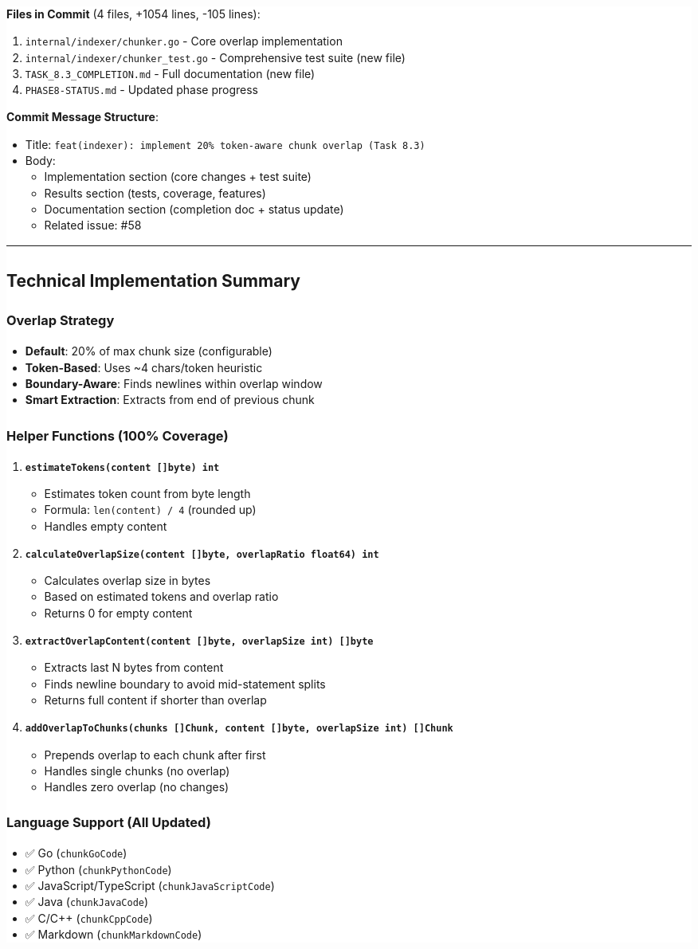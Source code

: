 **Files in Commit** (4 files, +1054 lines, -105 lines):
1. `internal/indexer/chunker.go` - Core overlap implementation
2. `internal/indexer/chunker_test.go` - Comprehensive test suite (new file)
3. `TASK_8.3_COMPLETION.md` - Full documentation (new file)
4. `PHASE8-STATUS.md` - Updated phase progress

**Commit Message Structure**:
- Title: `feat(indexer): implement 20% token-aware chunk overlap (Task 8.3)`
- Body: 
  - Implementation section (core changes + test suite)
  - Results section (tests, coverage, features)
  - Documentation section (completion doc + status update)
  - Related issue: #58

---

## Technical Implementation Summary

### Overlap Strategy
- **Default**: 20% of max chunk size (configurable)
- **Token-Based**: Uses ~4 chars/token heuristic
- **Boundary-Aware**: Finds newlines within overlap window
- **Smart Extraction**: Extracts from end of previous chunk

### Helper Functions (100% Coverage)
1. **`estimateTokens(content []byte) int`**
   - Estimates token count from byte length
   - Formula: `len(content) / 4` (rounded up)
   - Handles empty content

2. **`calculateOverlapSize(content []byte, overlapRatio float64) int`**
   - Calculates overlap size in bytes
   - Based on estimated tokens and overlap ratio
   - Returns 0 for empty content

3. **`extractOverlapContent(content []byte, overlapSize int) []byte`**
   - Extracts last N bytes from content
   - Finds newline boundary to avoid mid-statement splits
   - Returns full content if shorter than overlap

4. **`addOverlapToChunks(chunks []Chunk, content []byte, overlapSize int) []Chunk`**
   - Prepends overlap to each chunk after first
   - Handles single chunks (no overlap)
   - Handles zero overlap (no changes)

### Language Support (All Updated)
- ✅ Go (`chunkGoCode`)
- ✅ Python (`chunkPythonCode`)
- ✅ JavaScript/TypeScript (`chunkJavaScriptCode`)
- ✅ Java (`chunkJavaCode`)
- ✅ C/C++ (`chunkCppCode`)
- ✅ Markdown (`chunkMarkdownCode`)
